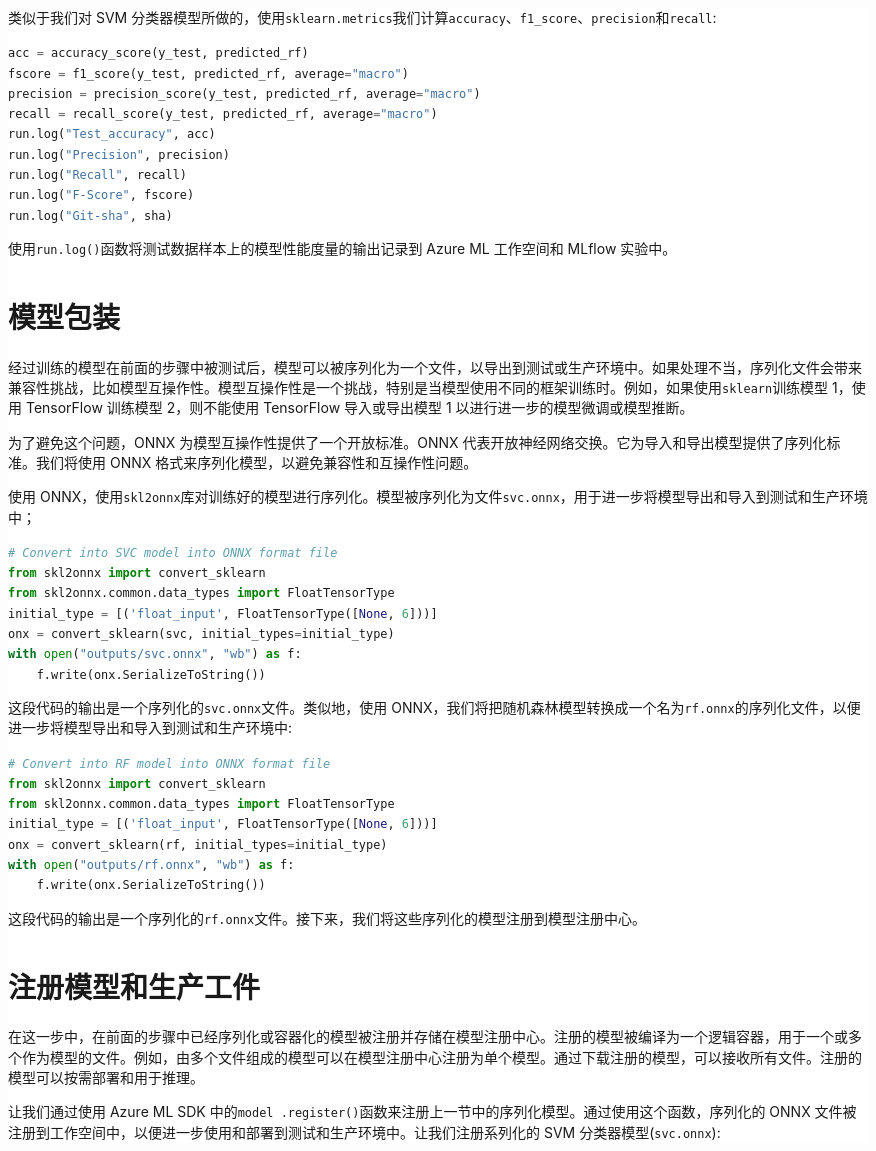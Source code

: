类似于我们对 SVM 分类器模型所做的，使用`sklearn.metrics`我们计算`accuracy`、`f1_score`、`precision`和`recall`:

```py
acc = accuracy_score(y_test, predicted_rf)
fscore = f1_score(y_test, predicted_rf, average="macro")
precision = precision_score(y_test, predicted_rf, average="macro")
recall = recall_score(y_test, predicted_rf, average="macro")
run.log("Test_accuracy", acc)
run.log("Precision", precision)
run.log("Recall", recall)
run.log("F-Score", fscore)
run.log("Git-sha", sha)
```

使用`run.log()`函数将测试数据样本上的模型性能度量的输出记录到 Azure ML 工作空间和 MLflow 实验中。

# 模型包装

经过训练的模型在前面的步骤中被测试后，模型可以被序列化为一个文件，以导出到测试或生产环境中。如果处理不当，序列化文件会带来兼容性挑战，比如模型互操作性。模型互操作性是一个挑战，特别是当模型使用不同的框架训练时。例如，如果使用`sklearn`训练模型 1，使用 TensorFlow 训练模型 2，则不能使用 TensorFlow 导入或导出模型 1 以进行进一步的模型微调或模型推断。

为了避免这个问题，ONNX 为模型互操作性提供了一个开放标准。ONNX 代表开放神经网络交换。它为导入和导出模型提供了序列化标准。我们将使用 ONNX 格式来序列化模型，以避免兼容性和互操作性问题。

使用 ONNX，使用`skl2onnx`库对训练好的模型进行序列化。模型被序列化为文件`svc.onnx`，用于进一步将模型导出和导入到测试和生产环境中；

```py
# Convert into SVC model into ONNX format file
from skl2onnx import convert_sklearn
from skl2onnx.common.data_types import FloatTensorType
initial_type = [('float_input', FloatTensorType([None, 6]))]
onx = convert_sklearn(svc, initial_types=initial_type)
with open("outputs/svc.onnx", "wb") as f:
    f.write(onx.SerializeToString())
```

这段代码的输出是一个序列化的`svc.onnx`文件。类似地，使用 ONNX，我们将把随机森林模型转换成一个名为`rf.onnx`的序列化文件，以便进一步将模型导出和导入到测试和生产环境中:

```py
# Convert into RF model into ONNX format file
from skl2onnx import convert_sklearn
from skl2onnx.common.data_types import FloatTensorType
initial_type = [('float_input', FloatTensorType([None, 6]))]
onx = convert_sklearn(rf, initial_types=initial_type)
with open("outputs/rf.onnx", "wb") as f:
    f.write(onx.SerializeToString())
```

这段代码的输出是一个序列化的`rf.onnx`文件。接下来，我们将这些序列化的模型注册到模型注册中心。

# 注册模型和生产工件

在这一步中，在前面的步骤中已经序列化或容器化的模型被注册并存储在模型注册中心。注册的模型被编译为一个逻辑容器，用于一个或多个作为模型的文件。例如，由多个文件组成的模型可以在模型注册中心注册为单个模型。通过下载注册的模型，可以接收所有文件。注册的模型可以按需部署和用于推理。

让我们通过使用 Azure ML SDK 中的`model .register()`函数来注册上一节中的序列化模型。通过使用这个函数，序列化的 ONNX 文件被注册到工作空间中，以便进一步使用和部署到测试和生产环境中。让我们注册系列化的 SVM 分类器模型(`svc.onnx`):
